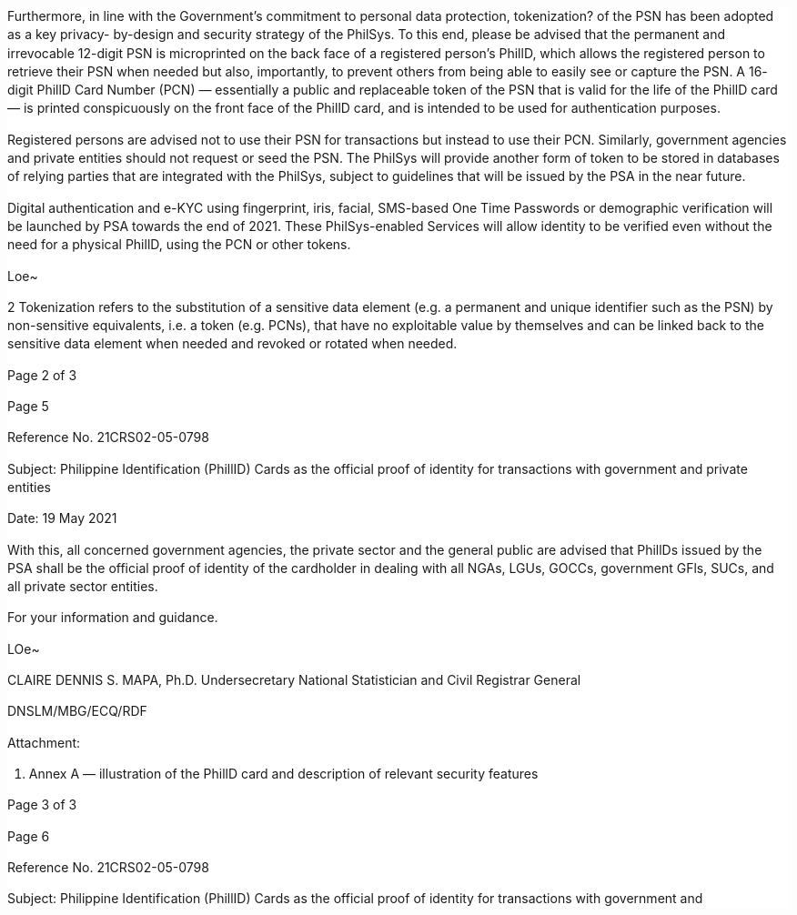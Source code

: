 Furthermore, in line with the Government’s commitment to personal data protection, tokenization? of the PSN has been adopted as a key privacy- by-design and security strategy of the PhilSys. To this end, please be advised that the permanent and irrevocable 12-digit PSN is microprinted on the back face of a registered person’s PhillD, which allows the registered person to retrieve their PSN when needed but also, importantly, to prevent others from being able to easily see or capture the PSN. A 16- digit PhillD Card Number (PCN) — essentially a public and replaceable token of the PSN that is valid for the life of the PhillD card — is printed conspicuously on the front face of the PhillD card, and is intended to be used for authentication purposes.

Registered persons are advised not to use their PSN for transactions but instead to use their PCN. Similarly, government agencies and private entities should not request or seed the PSN. The PhilSys will provide another form of token to be stored in databases of relying parties that are integrated with the PhilSys, subject to guidelines that will be issued by the PSA in the near future.

Digital authentication and e-KYC using fingerprint, iris, facial, SMS-based One Time Passwords or demographic verification will be launched by PSA towards the end of 2021. These PhilSys-enabled Services will allow identity to be verified even without the need for a physical PhillD, using the PCN or other tokens.

Loe~

2 Tokenization refers to the substitution of a sensitive data element (e.g. a permanent and unique identifier such as the PSN) by non-sensitive equivalents, i.e. a token (e.g. PCNs), that have no exploitable value by themselves and can be linked back to the sensitive data element when needed and revoked or rotated when needed.

Page 2 of 3

Page 5

Reference No. 21CRS02-05-0798

Subject: Philippine Identification (PhillID) Cards as the official proof of identity for transactions with government and private entities

Date: 19 May 2021

With this, all concerned government agencies, the private sector and the general public are advised that PhillDs issued by the PSA shall be the official proof of identity of the cardholder in dealing with all NGAs, LGUs, GOCCs, government GFls, SUCs, and all private sector entities.

For your information and guidance.

LOe~

CLAIRE DENNIS S. MAPA, Ph.D. Undersecretary National Statistician and Civil Registrar General

DNSLM/MBG/ECQ/RDF

Attachment:

1. Annex A — illustration of the PhillD card and description of relevant security features

Page 3 of 3

Page 6

Reference No. 21CRS02-05-0798

Subject: Philippine Identification (PhillID) Cards as the official proof of identity for transactions with government and
